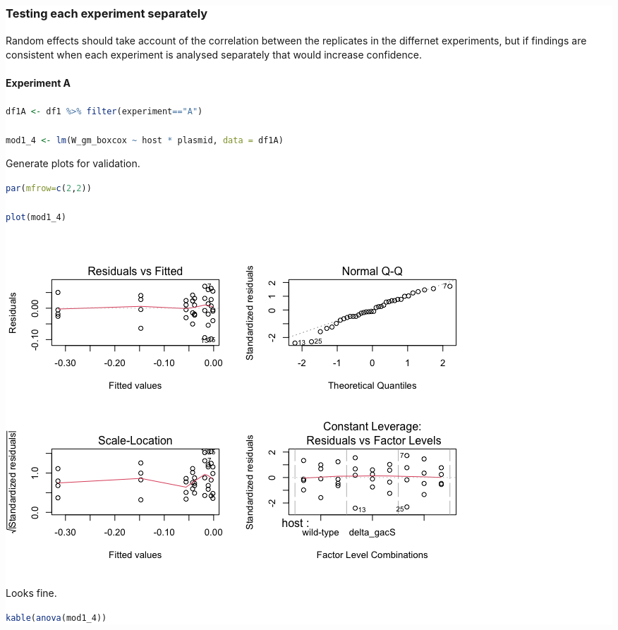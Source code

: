 ### Testing each experiment separately

Random effects should take account of the correlation between the
replicates in the differnet experiments, but if findings are consistent
when each experiment is analysed separately that would increase
confidence.

#### Experiment A

``` r
df1A <- df1 %>% filter(experiment=="A") 

mod1_4 <- lm(W_gm_boxcox ~ host * plasmid, data = df1A)
```

Generate plots for validation.

``` r
par(mfrow=c(2,2))

plot(mod1_4)
```

![](COMPMUT_exp_1_knockouts_files/figure-gfm/unnamed-chunk-19-1.png)

Looks fine.

``` r
kable(anova(mod1_4))
```
